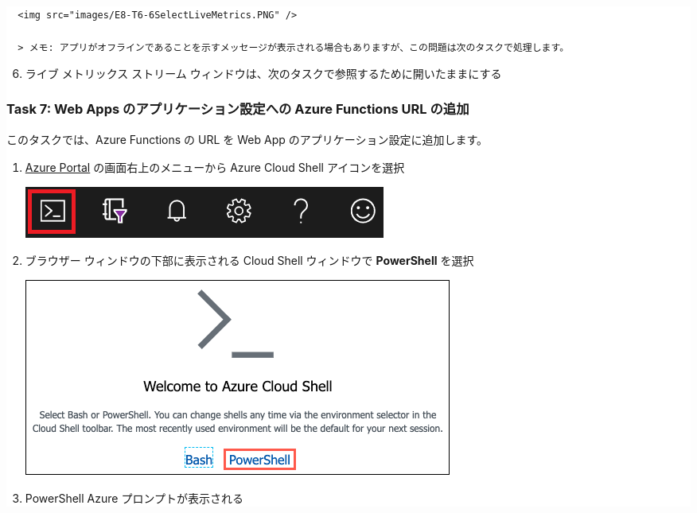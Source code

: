       <img src="images/E8-T6-6SelectLiveMetrics.PNG" />
     
      > メモ: アプリがオフラインであることを示すメッセージが表示される場合もありますが、この問題は次のタスクで処理します。
  
  6. ライブ メトリックス ストリーム ウィンドウは、次のタスクで参照するために開いたままにする
  
### **Task 7**: Web Apps のアプリケーション設定への Azure Functions URL の追加
このタスクでは、Azure Functions の URL を Web App のアプリケーション設定に追加します。
  
  1. [Azure Portal](https://portal.azure.com/) の画面右上のメニューから Azure Cloud Shell アイコンを選択
    
      <img src="images/E8-T7-1LaunchCloudShell.PNG" />
  
  2. ブラウザー ウィンドウの下部に表示される Cloud Shell ウィンドウで **PowerShell** を選択
    
      <img src="images/E8-T7-2SellectPowerShell.PNG" />
  
  3. PowerShell Azure プロンプトが表示される
    
